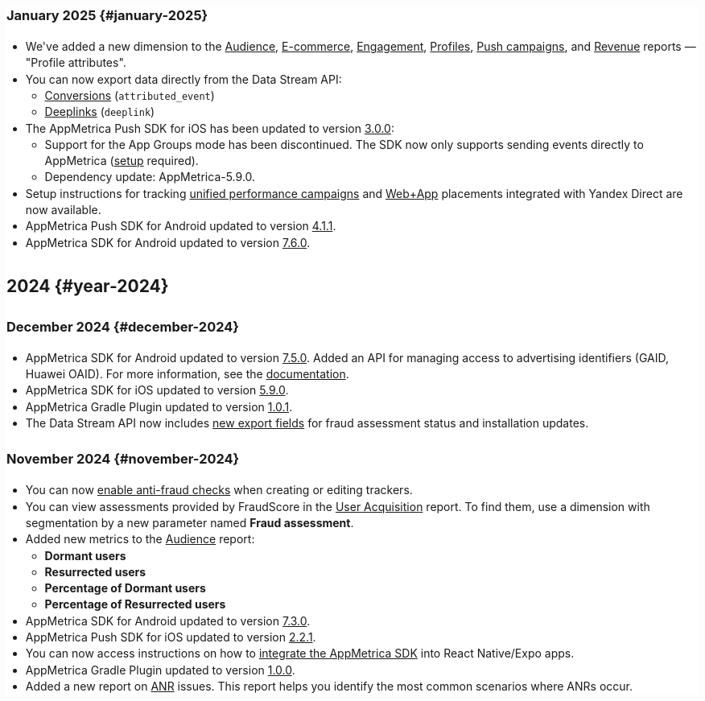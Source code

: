 ### January 2025 {#january-2025}

- We've added a new dimension to the [Audience](../mobile-reports/audience-report.md), [E-commerce](../mobile-reports/ecommerce-report.md), [Engagement](../mobile-reports/engagement-report.md), [Profiles](../mobile-reports/profile-report.md), [Push campaigns](../mobile-reports/push-campaign.md), and [Revenue](../mobile-reports/revenue-report.md) reports — "Profile attributes".
- You can now export data directly from the Data Stream API:
   - [Conversions](../mobile-api/datastream/data-type-fields.md#attributed_event) (`attributed_event`)
   - [Deeplinks](../mobile-api/datastream/data-type-fields.md#deeplinks) (`deeplink`)
- The AppMetrica Push SDK for iOS has been updated to version [3.0.0](../sdk/ios/changelog-ios.md#v-push-3-0-0):
   - Support for the App Groups mode has been discontinued. The SDK now only supports sending events directly to AppMetrica ([setup](../sdk/ios/analytics/ios-appgroup.md) required).
   - Dependency update: AppMetrica-5.9.0.
- Setup instructions for tracking [unified performance campaigns](../mobile-tracking/yandex-direct-upc-tracking.md) and [Web+App](../mobile-tracking/yandex-direct-web-app-tracking.md) placements integrated with Yandex Direct are now available.
- AppMetrica Push SDK for Android updated to version [4.1.1](../sdk/android/changelog-android.md#v-4-1-1).
- AppMetrica SDK for Android updated to version [7.6.0](../sdk/android/changelog-android.md#s-7-6-0).

## 2024 {#year-2024}

### December 2024 {#december-2024}

- AppMetrica SDK for Android updated to version [7.5.0](../sdk/android/changelog-android.md#s-7-5-0). Added an API for managing access to advertising identifiers (GAID, Huawei OAID). For more information, see the [documentation](../sdk/android/analytics/android-operations.md#track-adv-identifiers).
- AppMetrica SDK for iOS updated to version [5.9.0](../sdk/ios/changelog-ios.md#v-5-9-0).
- AppMetrica Gradle Plugin updated to version [1.0.1](../sdk/android/changelog-android.md#c-1-0-1).
- The Data Stream API now includes [new export fields](../mobile-api/datastream/data-type-fields.md#installations) for fraud assessment status and installation updates.

### November 2024 {#november-2024}

- You can now [enable anti-fraud checks](../mobile-tracking/add-tracker.md) when creating or editing trackers.
- You can view assessments provided by FraudScore in the [User Acquisition](../mobile-reports/user-acquisition-report.md) report. To find them, use a dimension with segmentation by a new parameter named **Fraud assessment**.
- Added new metrics to the [Audience](../mobile-reports/audience-report.md) report:
   - **Dormant users**
   - **Resurrected users**
   - **Percentage of Dormant users**
   - **Percentage of Resurrected users**
- AppMetrica SDK for Android updated to version [7.3.0](../sdk/android/changelog-android.md#s-7-3-0).
- AppMetrica Push SDK for iOS updated to version [2.2.1](../sdk/ios/changelog-ios.md#v-push-2-2-1).
- You can now access instructions on how to [integrate the AppMetrica SDK](../sdk/react-native/analytics/quick-start.md#integration) into React Native/Expo apps.
- AppMetrica Gradle Plugin updated to version [1.0.0](../sdk/android/changelog-android.md#c-1-0-0).
- Added a new report on [ANR](../mobile-reports/anr.md) issues. This report helps you identify the most common scenarios where ANRs occur.
